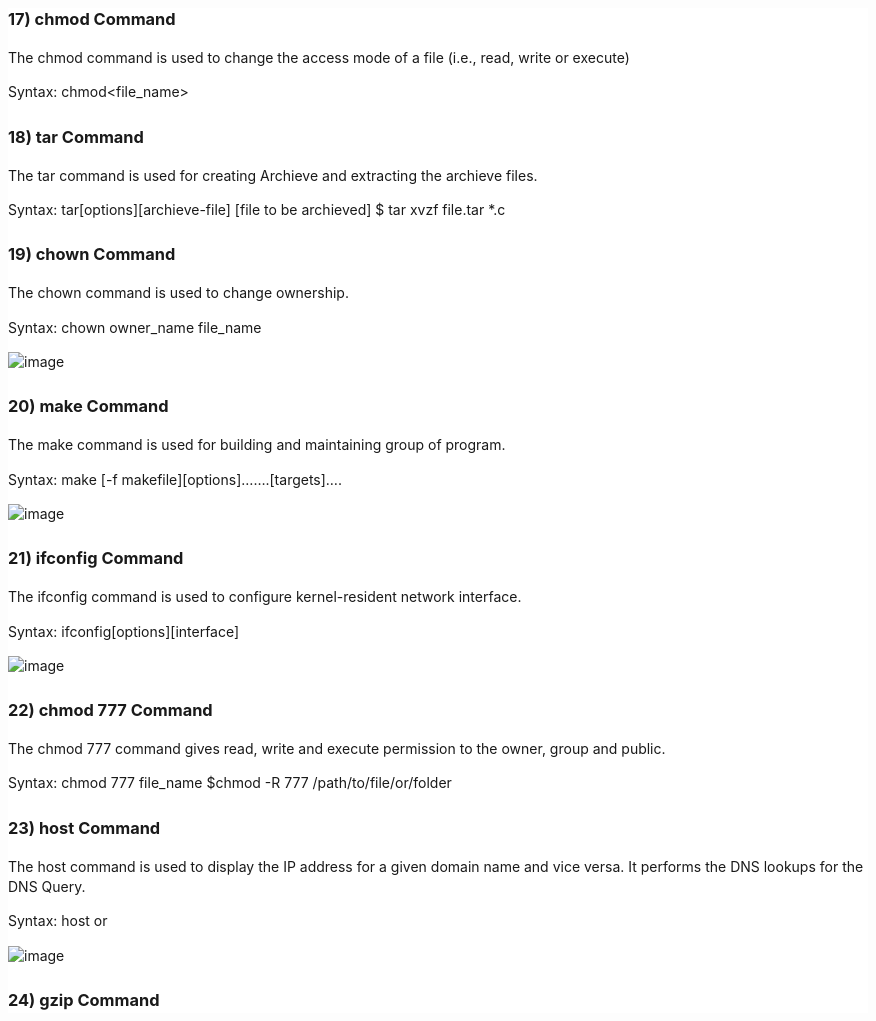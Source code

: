 ### 17)	chmod Command

The chmod command is used to change the access mode of a file (i.e., read, write or execute)

Syntax: chmod<options><permissions><file_name>

### 18)	tar Command

The tar command is used for creating Archieve and extracting the archieve files.

Syntax: tar[options][archieve-file] [file to be archieved]
$ tar xvzf file.tar *.c
 
### 19)	chown Command

The chown command is used to change ownership.

Syntax: chown owner_name file_name

![image](https://github.com/priyarajmohan777/Ex-01-Linux-Commands/assets/119475942/7345992c-baa0-484c-b602-12f823845b25)

### 20)	make Command

The make command is used for building and maintaining group of program.

Syntax: make [-f makefile][options]…….[targets]….

![image](https://github.com/priyarajmohan777/Ex-01-Linux-Commands/assets/119475942/7c18239c-442c-4c1b-b43c-003fd70bbadd)


### 21)	ifconfig Command

The ifconfig command is used to configure kernel-resident network interface.

Syntax: ifconfig[options][interface]

![image](https://github.com/priyarajmohan777/Ex-01-Linux-Commands/assets/119475942/5de61a21-e409-4a05-ab46-ad8dbd2031f7)

### 22)	chmod 777 Command

The chmod 777 command gives read, write and execute permission to the owner, group and public.

Syntax: chmod 777 file_name
$chmod -R 777 /path/to/file/or/folder
 
### 23)	host Command

The host command is used to display the IP address for a given domain name and vice versa. It performs the DNS lookups for the DNS Query.

Syntax: host <domain name> or <ip address>

![image](https://github.com/priyarajmohan777/Ex-01-Linux-Commands/assets/119475942/204557c4-ca01-45bc-9d9a-b7733ef299a1)


### 24)	gzip Command
